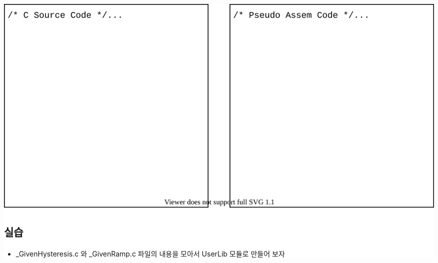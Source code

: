 ![ScopeLifeTime-FuncLocalVar](/assets/images/ScopeLifeTime-FuncLocalVar.svg)



## 실습

* _GivenHysteresis.c 와 _GivenRamp.c 파일의 내용을 모아서 UserLib 모듈로 만들어 보자

